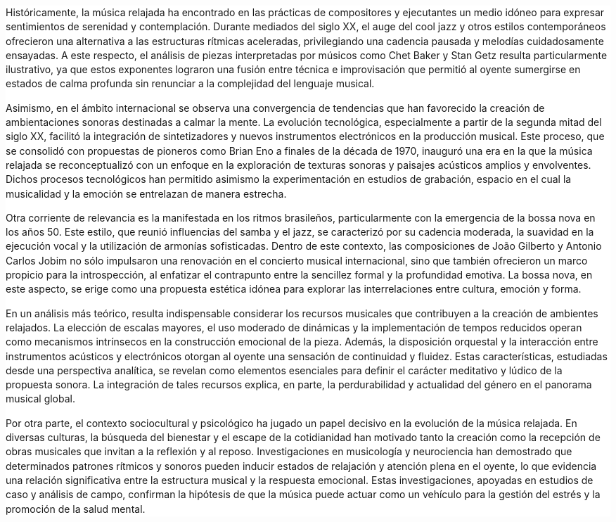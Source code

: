 Históricamente, la música relajada ha encontrado en las prácticas de compositores y ejecutantes un
medio idóneo para expresar sentimientos de serenidad y contemplación. Durante mediados del siglo XX,
el auge del cool jazz y otros estilos contemporáneos ofrecieron una alternativa a las estructuras
rítmicas aceleradas, privilegiando una cadencia pausada y melodías cuidadosamente ensayadas. A este
respecto, el análisis de piezas interpretadas por músicos como Chet Baker y Stan Getz resulta
particularmente ilustrativo, ya que estos exponentes lograron una fusión entre técnica e
improvisación que permitió al oyente sumergirse en estados de calma profunda sin renunciar a la
complejidad del lenguaje musical.

Asimismo, en el ámbito internacional se observa una convergencia de tendencias que han favorecido la
creación de ambientaciones sonoras destinadas a calmar la mente. La evolución tecnológica,
especialmente a partir de la segunda mitad del siglo XX, facilitó la integración de sintetizadores y
nuevos instrumentos electrónicos en la producción musical. Este proceso, que se consolidó con
propuestas de pioneros como Brian Eno a finales de la década de 1970, inauguró una era en la que la
música relajada se reconceptualizó con un enfoque en la exploración de texturas sonoras y paisajes
acústicos amplios y envolventes. Dichos procesos tecnológicos han permitido asimismo la
experimentación en estudios de grabación, espacio en el cual la musicalidad y la emoción se
entrelazan de manera estrecha.

Otra corriente de relevancia es la manifestada en los ritmos brasileños, particularmente con la
emergencia de la bossa nova en los años 50. Este estilo, que reunió influencias del samba y el jazz,
se caracterizó por su cadencia moderada, la suavidad en la ejecución vocal y la utilización de
armonías sofisticadas. Dentro de este contexto, las composiciones de João Gilberto y Antonio Carlos
Jobim no sólo impulsaron una renovación en el concierto musical internacional, sino que también
ofrecieron un marco propicio para la introspección, al enfatizar el contrapunto entre la sencillez
formal y la profundidad emotiva. La bossa nova, en este aspecto, se erige como una propuesta
estética idónea para explorar las interrelaciones entre cultura, emoción y forma.

En un análisis más teórico, resulta indispensable considerar los recursos musicales que contribuyen
a la creación de ambientes relajados. La elección de escalas mayores, el uso moderado de dinámicas y
la implementación de tempos reducidos operan como mecanismos intrínsecos en la construcción
emocional de la pieza. Además, la disposición orquestal y la interacción entre instrumentos
acústicos y electrónicos otorgan al oyente una sensación de continuidad y fluidez. Estas
características, estudiadas desde una perspectiva analítica, se revelan como elementos esenciales
para definir el carácter meditativo y lúdico de la propuesta sonora. La integración de tales
recursos explica, en parte, la perdurabilidad y actualidad del género en el panorama musical global.

Por otra parte, el contexto sociocultural y psicológico ha jugado un papel decisivo en la evolución
de la música relajada. En diversas culturas, la búsqueda del bienestar y el escape de la
cotidianidad han motivado tanto la creación como la recepción de obras musicales que invitan a la
reflexión y al reposo. Investigaciones en musicología y neurociencia han demostrado que determinados
patrones rítmicos y sonoros pueden inducir estados de relajación y atención plena en el oyente, lo
que evidencia una relación significativa entre la estructura musical y la respuesta emocional. Estas
investigaciones, apoyadas en estudios de caso y análisis de campo, confirman la hipótesis de que la
música puede actuar como un vehículo para la gestión del estrés y la promoción de la salud mental.
